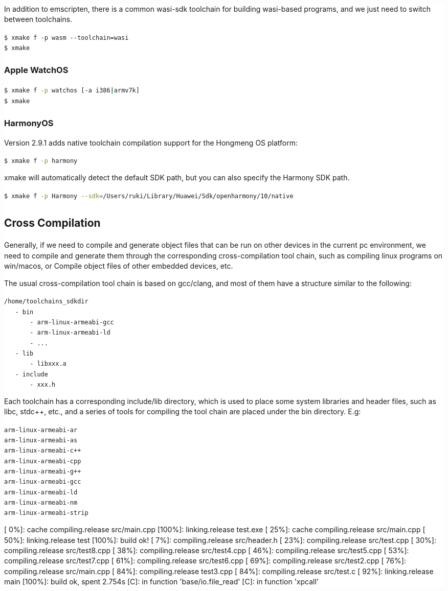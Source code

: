 In addition to emscripten, there is a common wasi-sdk toolchain for building wasi-based programs, and we just need to switch between toolchains.

```console
$ xmake f -p wasm --toolchain=wasi
$ xmake
```

### Apple WatchOS

```bash
$ xmake f -p watchos [-a i386|armv7k]
$ xmake
```

### HarmonyOS

Version 2.9.1 adds native toolchain compilation support for the Hongmeng OS platform:

```bash
$ xmake f -p harmony
```

xmake will automatically detect the default SDK path, but you can also specify the Harmony SDK path.

```bash
$ xmake f -p Harmony --sdk=/Users/ruki/Library/Huawei/Sdk/openharmony/10/native
```

## Cross Compilation

Generally, if we need to compile and generate object files that can be run on other devices in the current pc environment, we need to compile and generate them through the corresponding cross-compilation tool chain, such as compiling linux programs on win/macos, or Compile object files of other embedded devices, etc.

The usual cross-compilation tool chain is based on gcc/clang, and most of them have a structure similar to the following:

```
/home/toolchains_sdkdir
   - bin
       - arm-linux-armeabi-gcc
       - arm-linux-armeabi-ld
       - ...
   - lib
       - libxxx.a
   - include
       - xxx.h
```

Each toolchain has a corresponding include/lib directory, which is used to place some system libraries and header files, such as libc, stdc++, etc., and a series of tools for compiling the tool chain are placed under the bin directory. E.g:

```
arm-linux-armeabi-ar
arm-linux-armeabi-as
arm-linux-armeabi-c++
arm-linux-armeabi-cpp
arm-linux-armeabi-g++
arm-linux-armeabi-gcc
arm-linux-armeabi-ld
arm-linux-armeabi-nm
arm-linux-armeabi-strip
```


[  0%]: cache compiling.release src/main.cpp
[100%]: linking.release test.exe
[ 25%]: cache compiling.release src/main.cpp
[ 50%]: linking.release test
[100%]: build ok!
[  7%]: compiling.release src/header.h
[ 23%]: compiling.release src/test.cpp
[ 30%]: compiling.release src/test8.cpp
[ 38%]: compiling.release src/test4.cpp
[ 46%]: compiling.release src/test5.cpp
[ 53%]: compiling.release src/test7.cpp
[ 61%]: compiling.release src/test6.cpp
[ 69%]: compiling.release src/test2.cpp
[ 76%]: compiling.release src/main.cpp
[ 84%]: compiling.release test3.cpp
[ 84%]: compiling.release src/test.c
[ 92%]: linking.release main
[100%]: build ok, spent 2.754s
[C]: in function 'base/io.file_read'
[C]: in function 'xpcall'